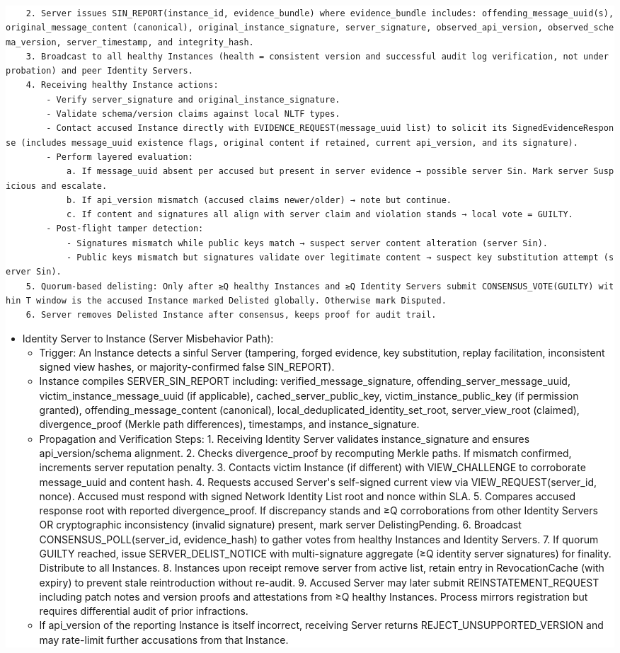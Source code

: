         2. Server issues SIN_REPORT(instance_id, evidence_bundle) where evidence_bundle includes: offending_message_uuid(s), original_message_content (canonical), original_instance_signature, server_signature, observed_api_version, observed_schema_version, server_timestamp, and integrity_hash.
        3. Broadcast to all healthy Instances (health = consistent version and successful audit log verification, not under probation) and peer Identity Servers.
        4. Receiving healthy Instance actions:
            - Verify server_signature and original_instance_signature.
            - Validate schema/version claims against local NLTF types.
            - Contact accused Instance directly with EVIDENCE_REQUEST(message_uuid list) to solicit its SignedEvidenceResponse (includes message_uuid existence flags, original content if retained, current api_version, and its signature).
            - Perform layered evaluation:
                a. If message_uuid absent per accused but present in server evidence → possible server Sin. Mark server Suspicious and escalate.
                b. If api_version mismatch (accused claims newer/older) → note but continue.
                c. If content and signatures all align with server claim and violation stands → local vote = GUILTY.
            - Post-flight tamper detection:
                - Signatures mismatch while public keys match → suspect server content alteration (server Sin).
                - Public keys mismatch but signatures validate over legitimate content → suspect key substitution attempt (server Sin).
        5. Quorum-based delisting: Only after ≥Q healthy Instances and ≥Q Identity Servers submit CONSENSUS_VOTE(GUILTY) within T window is the accused Instance marked Delisted globally. Otherwise mark Disputed.
        6. Server removes Delisted Instance after consensus, keeps proof for audit trail.
  - Identity Server to Instance (Server Misbehavior Path):
    - Trigger: An Instance detects a sinful Server (tampering, forged evidence, key substitution, replay facilitation, inconsistent signed view hashes, or majority-confirmed false SIN_REPORT).
    - Instance compiles SERVER_SIN_REPORT including: verified_message_signature, offending_server_message_uuid, victim_instance_message_uuid (if applicable), cached_server_public_key, victim_instance_public_key (if permission granted), offending_message_content (canonical), local_deduplicated_identity_set_root, server_view_root (claimed), divergence_proof (Merkle path differences), timestamps, and instance_signature.
    - Propagation and Verification Steps:
            1. Receiving Identity Server validates instance_signature and ensures api_version/schema alignment.
            2. Checks divergence_proof by recomputing Merkle paths. If mismatch confirmed, increments server reputation penalty.
            3. Contacts victim Instance (if different) with VIEW_CHALLENGE to corroborate message_uuid and content hash.
            4. Requests accused Server's self-signed current view via VIEW_REQUEST(server_id, nonce). Accused must respond with signed Network Identity List root and nonce within SLA.
            5. Compares accused response root with reported divergence_proof. If discrepancy stands and ≥Q corroborations from other Identity Servers OR cryptographic inconsistency (invalid signature) present, mark server DelistingPending.
            6. Broadcast CONSENSUS_POLL(server_id, evidence_hash) to gather votes from healthy Instances and Identity Servers.
            7. If quorum GUILTY reached, issue SERVER_DELIST_NOTICE with multi-signature aggregate (≥Q identity server signatures) for finality. Distribute to all Instances.
            8. Instances upon receipt remove server from active list, retain entry in RevocationCache (with expiry) to prevent stale reintroduction without re-audit.
            9. Accused Server may later submit REINSTATEMENT_REQUEST including patch notes and version proofs and attestations from ≥Q healthy Instances. Process mirrors registration but requires differential audit of prior infractions.
    - If api_version of the reporting Instance is itself incorrect, receiving Server returns REJECT_UNSUPPORTED_VERSION and may rate-limit further accusations from that Instance.
